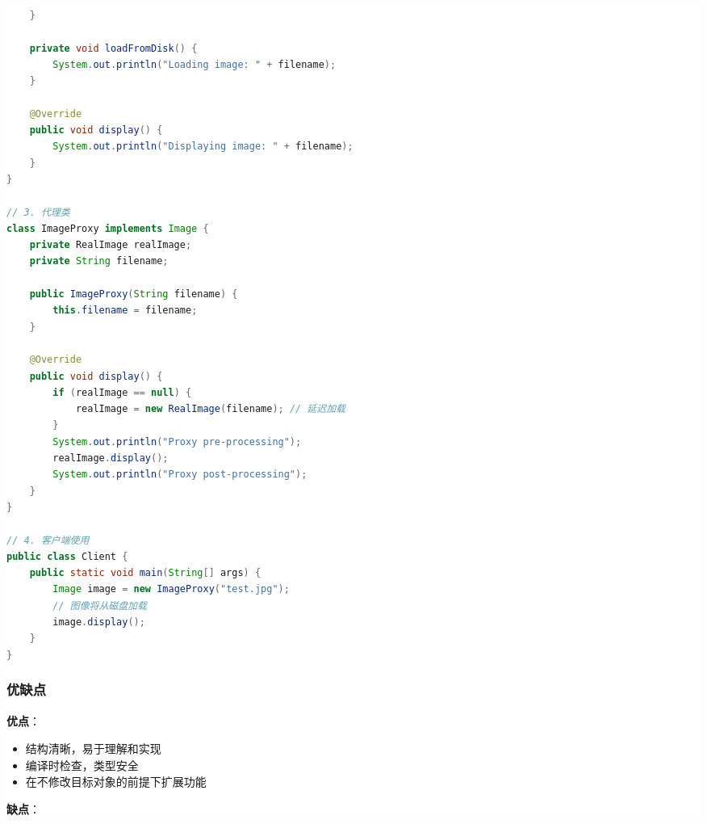 ```java
    }

    private void loadFromDisk() {
        System.out.println("Loading image: " + filename);
    }

    @Override
    public void display() {
        System.out.println("Displaying image: " + filename);
    }
}

// 3. 代理类
class ImageProxy implements Image {
    private RealImage realImage;
    private String filename;

    public ImageProxy(String filename) {
        this.filename = filename;
    }

    @Override
    public void display() {
        if (realImage == null) {
            realImage = new RealImage(filename); // 延迟加载
        }
        System.out.println("Proxy pre-processing");
        realImage.display();
        System.out.println("Proxy post-processing");
    }
}

// 4. 客户端使用
public class Client {
    public static void main(String[] args) {
        Image image = new ImageProxy("test.jpg");
        // 图像将从磁盘加载
        image.display();
    }
}
```

### 优缺点

**优点**：

- 结构清晰，易于理解和实现
- 编译时检查，类型安全
- 在不修改目标对象的前提下扩展功能

**缺点**：
